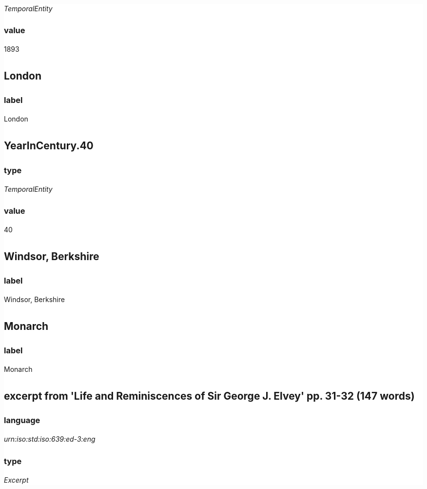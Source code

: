 
*TemporalEntity*

### value


1893

## London

### label


London

## YearInCentury.40

### type


*TemporalEntity*

### value


40

## Windsor, Berkshire

### label


Windsor, Berkshire

## Monarch

### label


Monarch

## excerpt from 'Life and Reminiscences of Sir George J. Elvey' pp. 31-32 (147 words)

### language


*urn:iso:std:iso:639:ed-3:eng*

### type


*Excerpt*
